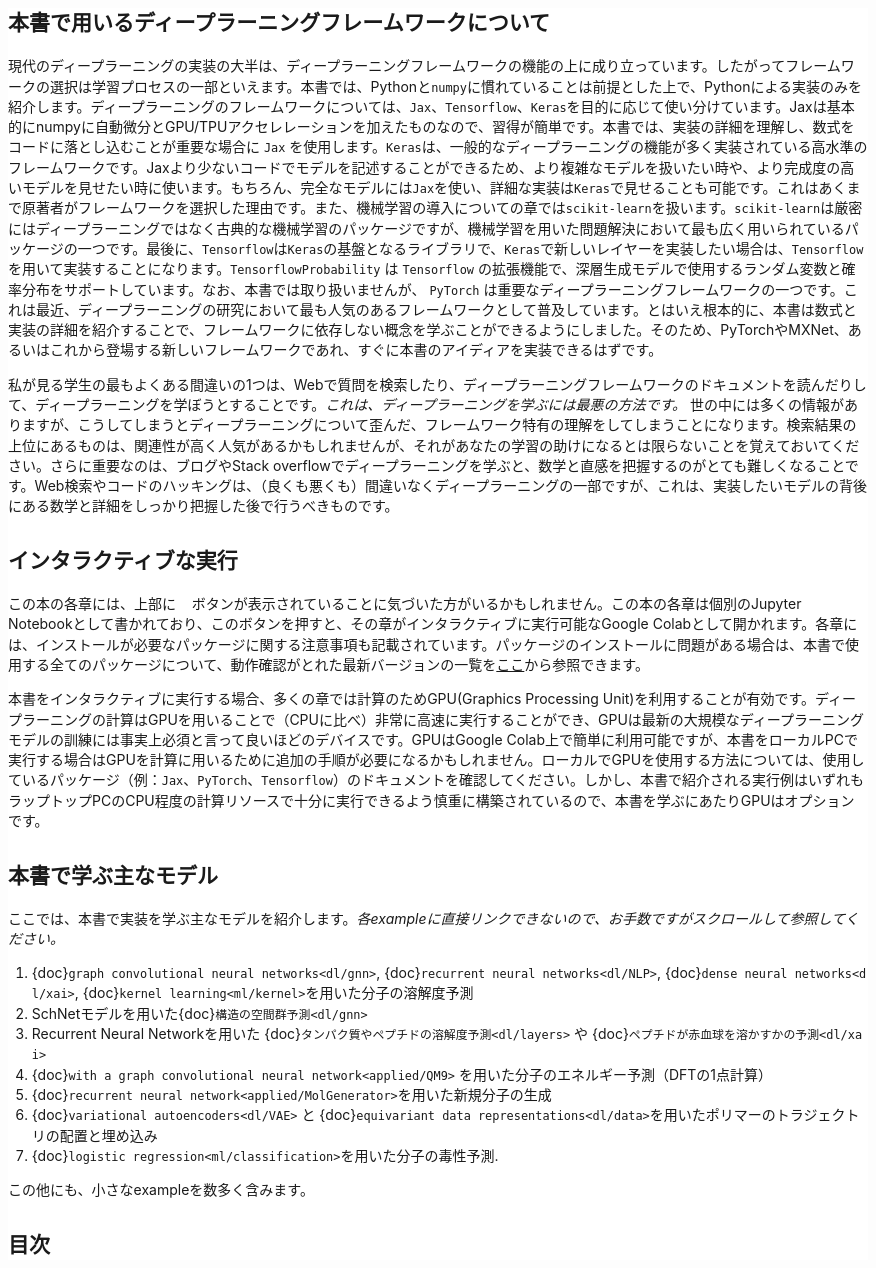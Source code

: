 ## 本書で用いるディープラーニングフレームワークについて

現代のディープラーニングの実装の大半は、ディープラーニングフレームワークの機能の上に成り立っています。したがってフレームワークの選択は学習プロセスの一部といえます。本書では、Pythonと`numpy`に慣れていることは前提とした上で、Pythonによる実装のみを紹介します。ディープラーニングのフレームワークについては、`Jax`、`Tensorflow`、`Keras`を目的に応じて使い分けています。Jaxは基本的にnumpyに自動微分とGPU/TPUアクセレレーションを加えたものなので、習得が簡単です。本書では、実装の詳細を理解し、数式をコードに落とし込むことが重要な場合に `Jax` を使用します。`Keras`は、一般的なディープラーニングの機能が多く実装されている高水準のフレームワークです。Jaxより少ないコードでモデルを記述することができるため、より複雑なモデルを扱いたい時や、より完成度の高いモデルを見せたい時に使います。もちろん、完全なモデルには`Jax`を使い、詳細な実装は`Keras`で見せることも可能です。これはあくまで原著者がフレームワークを選択した理由です。また、機械学習の導入についての章では`scikit-learn`を扱います。`scikit-learn`は厳密にはディープラーニングではなく古典的な機械学習のパッケージですが、機械学習を用いた問題解決において最も広く用いられているパッケージの一つです。最後に、`Tensorflow`は`Keras`の基盤となるライブラリで、`Keras`で新しいレイヤーを実装したい場合は、`Tensorflow`を用いて実装することになります。`TensorflowProbability` は `Tensorflow` の拡張機能で、深層生成モデルで使用するランダム変数と確率分布をサポートしています。なお、本書では取り扱いませんが、 `PyTorch` は重要なディープラーニングフレームワークの一つです。これは最近、ディープラーニングの研究において最も人気のあるフレームワークとして普及しています。とはいえ根本的に、本書は数式と実装の詳細を紹介することで、フレームワークに依存しない概念を学ぶことができるようにしました。そのため、PyTorchやMXNet、あるいはこれから登場する新しいフレームワークであれ、すぐに本書のアイディアを実装できるはずです。

私が見る学生の最もよくある間違いの1つは、Webで質問を検索したり、ディープラーニングフレームワークのドキュメントを読んだりして、ディープラーニングを学ぼうとすることです。*これは、ディープラーニングを学ぶには最悪の方法です。* 世の中には多くの情報がありますが、こうしてしまうとディープラーニングについて歪んだ、フレームワーク特有の理解をしてしまうことになります。検索結果の上位にあるものは、関連性が高く人気があるかもしれませんが、それがあなたの学習の助けになるとは限らないことを覚えておいてください。さらに重要なのは、ブログやStack overflowでディープラーニングを学ぶと、数学と直感を把握するのがとても難しくなることです。Web検索やコードのハッキングは、（良くも悪くも）間違いなくディープラーニングの一部ですが、これは、実装したいモデルの背後にある数学と詳細をしっかり把握した後で行うべきものです。

## インタラクティブな実行

この本の各章には、上部に &nbsp;<i aria-label="Launch interactive content" class="fas fa-rocket"></i>&nbsp; ボタンが表示されていることに気づいた方がいるかもしれません。この本の各章は個別のJupyter Notebookとして書かれており、このボタンを押すと、その章がインタラクティブに実行可能なGoogle Colabとして開かれます。各章には、インストールが必要なパッケージに関する注意事項も記載されています。パッケージのインストールに問題がある場合は、本書で使用する全てのパッケージについて、動作確認がとれた最新バージョンの一覧を[ここ](https://github.com/whitead/dmol-book/blob/master/package/requirements.txt)から参照できます。

本書をインタラクティブに実行する場合、多くの章では計算のためGPU(Graphics Processing Unit)を利用することが有効です。ディープラーニングの計算はGPUを用いることで（CPUに比べ）非常に高速に実行することができ、GPUは最新の大規模なディープラーニングモデルの訓練には事実上必須と言って良いほどのデバイスです。GPUはGoogle Colab上で簡単に利用可能ですが、本書をローカルPCで実行する場合はGPUを計算に用いるために追加の手順が必要になるかもしれません。ローカルでGPUを使用する方法については、使用しているパッケージ（例：`Jax`、`PyTorch`、`Tensorflow`）のドキュメントを確認してください。しかし、本書で紹介される実行例はいずれもラップトップPCのCPU程度の計算リソースで十分に実行できるよう慎重に構築されているので、本書を学ぶにあたりGPUはオプションです。

## 本書で学ぶ主なモデル

ここでは、本書で実装を学ぶ主なモデルを紹介します。*各exampleに直接リンクできないので、お手数ですがスクロールして参照してください。*

1. {doc}`graph convolutional neural networks<dl/gnn>`, {doc}`recurrent neural networks<dl/NLP>`, {doc}`dense neural networks<dl/xai>`, {doc}`kernel learning<ml/kernel>`を用いた分子の溶解度予測
2. SchNetモデルを用いた{doc}`構造の空間群予測<dl/gnn>`
3. Recurrent Neural Networkを用いた {doc}`タンパク質やペプチドの溶解度予測<dl/layers>` や {doc}`ペプチドが赤血球を溶かすかの予測<dl/xai>`
4. {doc}`with a graph convolutional neural network<applied/QM9>` を用いた分子のエネルギー予測（DFTの1点計算）
5. {doc}`recurrent neural network<applied/MolGenerator>`を用いた新規分子の生成
6. {doc}`variational autoencoders<dl/VAE>` と {doc}`equivariant data representations<dl/data>`を用いたポリマーのトラジェクトリの配置と埋め込み
7. {doc}`logistic regression<ml/classification>`を用いた分子の毒性予測.

この他にも、小さなexampleを数多く含みます。

## 目次
